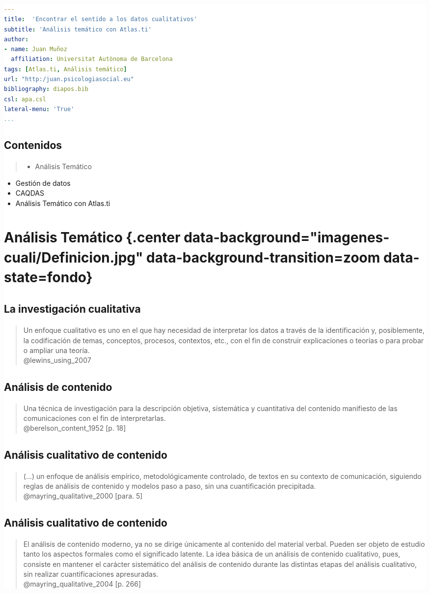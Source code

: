 ```yaml
---
title:  'Encontrar el sentido a los datos cualitativos'
subtitle: 'Análisis temático con Atlas.ti'
author:
- name: Juan Muñoz
  affiliation: Universitat Autònoma de Barcelona
tags: [Atlas.ti, Análisis temático]
url: "http:/juan.psicologiasocial.eu"
bibliography: diapos.bib
csl: apa.csl
lateral-menu: 'True'
...
```


## Contenidos

>* Análisis Temático
* Gestión de datos
* CAQDAS
* Análisis Temático con Atlas.ti


# Análisis Temático {.center data-background="imagenes-cuali/Definicion.jpg" data-background-transition=zoom data-state=fondo}

## La investigación cualitativa

>Un enfoque cualitativo es uno en el que hay necesidad de interpretar los datos a través de la identificación y, posiblemente, la codificación de temas, conceptos, procesos, contextos, etc., con el fin de construir explicaciones o teorías o para probar o ampliar una teoría.\
@lewins_using_2007

## Análisis de contenido
>Una técnica de investigación para la descripción objetiva, sistemática y cuantitativa del contenido manifiesto de las comunicaciones con el fin de interpretarlas.\
@berelson_content_1952 [p. 18]

## Análisis cualitativo de contenido
>(…) un enfoque de análisis empírico, metodológicamente controlado, de textos en su contexto de comunicación, siguiendo reglas de análisis de contenido y modelos paso a paso, sin una cuantificación precipitada.\
@mayring_qualitative_2000 [para. 5]


## Análisis cualitativo de contenido
>El análisis de contenido moderno, ya no se dirige únicamente al contenido del material verbal. Pueden ser objeto de estudio tanto los aspectos formales como el significado latente. La idea básica de un análisis de contenido cualitativo, pues, consiste en mantener el carácter sistemático del análisis de contenido durante las distintas etapas del análisis cualitativo, sin realizar cuantificaciones apresuradas.\
@mayring_qualitative_2004 [p. 266]
